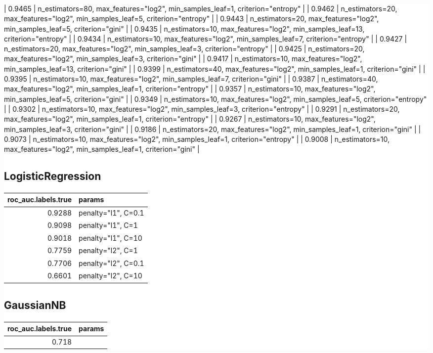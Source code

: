 |                0.9465 | n_estimators=80, max_features="log2", min_samples_leaf=1, criterion="entropy"   |
|                0.9462 | n_estimators=20, max_features="log2", min_samples_leaf=5, criterion="entropy"   |
|                0.9443 | n_estimators=20, max_features="log2", min_samples_leaf=5, criterion="gini"      |
|                0.9435 | n_estimators=10, max_features="log2", min_samples_leaf=13, criterion="entropy"  |
|                0.9434 | n_estimators=10, max_features="log2", min_samples_leaf=7, criterion="entropy"   |
|                0.9427 | n_estimators=20, max_features="log2", min_samples_leaf=3, criterion="entropy"   |
|                0.9425 | n_estimators=20, max_features="log2", min_samples_leaf=3, criterion="gini"      |
|                0.9417 | n_estimators=10, max_features="log2", min_samples_leaf=13, criterion="gini"     |
|                0.9399 | n_estimators=40, max_features="log2", min_samples_leaf=1, criterion="gini"      |
|                0.9395 | n_estimators=10, max_features="log2", min_samples_leaf=7, criterion="gini"      |
|                0.9387 | n_estimators=40, max_features="log2", min_samples_leaf=1, criterion="entropy"   |
|                0.9357 | n_estimators=10, max_features="log2", min_samples_leaf=5, criterion="gini"      |
|                0.9349 | n_estimators=10, max_features="log2", min_samples_leaf=5, criterion="entropy"   |
|                0.9302 | n_estimators=10, max_features="log2", min_samples_leaf=3, criterion="entropy"   |
|                0.9291 | n_estimators=20, max_features="log2", min_samples_leaf=1, criterion="entropy"   |
|                0.9267 | n_estimators=10, max_features="log2", min_samples_leaf=3, criterion="gini"      |
|                0.9186 | n_estimators=20, max_features="log2", min_samples_leaf=1, criterion="gini"      |
|                0.9073 | n_estimators=10, max_features="log2", min_samples_leaf=1, criterion="entropy"   |
|                0.9008 | n_estimators=10, max_features="log2", min_samples_leaf=1, criterion="gini"      |

## LogisticRegression
|   roc_auc.labels.true | params              |
|----------------------:|:--------------------|
|                0.9288 | penalty="l1", C=0.1 |
|                0.9098 | penalty="l1", C=1   |
|                0.9018 | penalty="l1", C=10  |
|                0.7759 | penalty="l2", C=1   |
|                0.7706 | penalty="l2", C=0.1 |
|                0.6601 | penalty="l2", C=10  |

## GaussianNB
|   roc_auc.labels.true | params   |
|----------------------:|:---------|
|                 0.718 |          |
